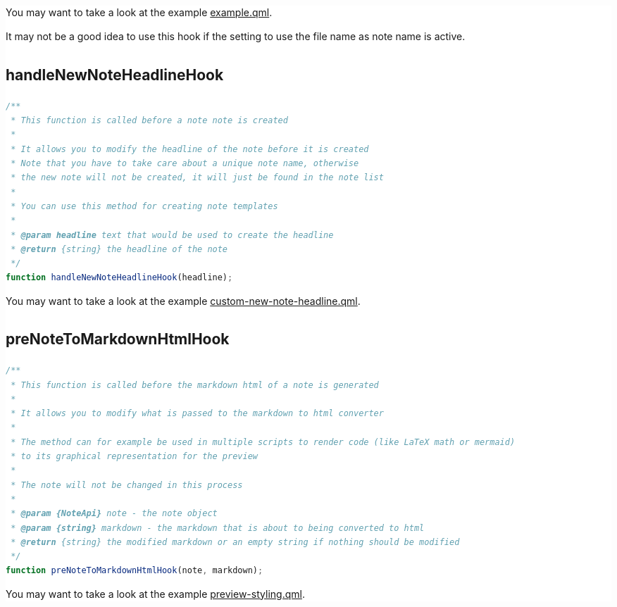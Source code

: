 You may want to take a look at the example
[example.qml](https://github.com/pbek/QOwnNotes/blob/develop/doc/scripting/example.qml).

It may not be a good idea to use this hook if the setting to use the
file name as note name is active.

handleNewNoteHeadlineHook
-------------------------

```js
/**
 * This function is called before a note note is created
 *
 * It allows you to modify the headline of the note before it is created
 * Note that you have to take care about a unique note name, otherwise
 * the new note will not be created, it will just be found in the note list
 *
 * You can use this method for creating note templates
 *
 * @param headline text that would be used to create the headline
 * @return {string} the headline of the note
 */
function handleNewNoteHeadlineHook(headline);
```

You may want to take a look at the example
[custom-new-note-headline.qml](https://github.com/pbek/QOwnNotes/blob/develop/doc/scripting/custom-new-note-headline.qml).

preNoteToMarkdownHtmlHook
-------------------------

```js
/**
 * This function is called before the markdown html of a note is generated
 *
 * It allows you to modify what is passed to the markdown to html converter 
 *
 * The method can for example be used in multiple scripts to render code (like LaTeX math or mermaid)
 * to its graphical representation for the preview
 *
 * The note will not be changed in this process
 *
 * @param {NoteApi} note - the note object
 * @param {string} markdown - the markdown that is about to being converted to html
 * @return {string} the modified markdown or an empty string if nothing should be modified
 */
function preNoteToMarkdownHtmlHook(note, markdown);
```

You may want to take a look at the example
[preview-styling.qml](https://github.com/pbek/QOwnNotes/blob/develop/doc/scripting/preview-styling.qml).
